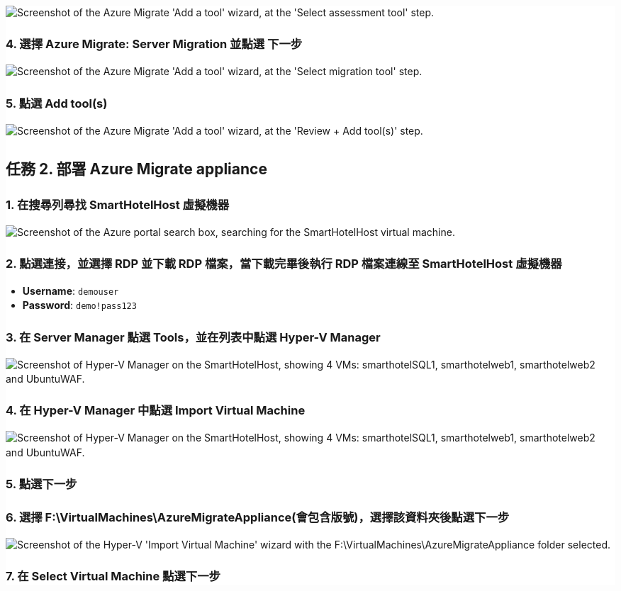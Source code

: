 <img src="https://github.com/microsoft/MCW-Line-of-business-application-migration/raw/master/Hands-on%20lab/images/Exercise1/add-tool-2.png" alt="Screenshot of the Azure Migrate 'Add a tool' wizard, at the 'Select assessment tool' step." style="max-width:100%;">



### 4. 選擇 Azure Migrate: Server Migration 並點選 下一步

<img src="https://github.com/microsoft/MCW-Line-of-business-application-migration/raw/master/Hands-on%20lab/images/Exercise1/add-tool-3.png" alt="Screenshot of the Azure Migrate 'Add a tool' wizard, at the 'Select migration tool' step." style="max-width:100%;">



### 5. 點選 Add tool(s)

<img src="https://github.com/microsoft/MCW-Line-of-business-application-migration/raw/master/Hands-on%20lab/images/Exercise1/add-tool-4.png" alt="Screenshot of the Azure Migrate 'Add a tool' wizard, at the 'Review + Add tool(s)' step." style="max-width:100%;">




## 任務 2. 部署 Azure Migrate appliance

### 1. 在搜尋列尋找 SmartHotelHost 虛擬機器

<img src="https://github.com/microsoft/MCW-Line-of-business-application-migration/raw/master/Hands-on%20lab/images/Exercise1/find-smarthotelhost.png" alt="Screenshot of the Azure portal search box, searching for the SmartHotelHost virtual machine." style="max-width:100%;">



### 2. 點選連接，並選擇 RDP 並下載 RDP 檔案，當下載完畢後執行 RDP 檔案連線至 SmartHotelHost 虛擬機器

- **Username**: `demouser`
- **Password**: `demo!pass123`



### 3. 在 Server Manager 點選 Tools，並在列表中點選 Hyper-V Manager

<img src="https://github.com/microsoft/MCW-Line-of-business-application-migration/raw/master/Hands-on%20lab/images/Exercise1/hyperv-vm-list.png" alt="Screenshot of Hyper-V Manager on the SmartHotelHost, showing 4 VMs: smarthotelSQL1, smarthotelweb1, smarthotelweb2 and UbuntuWAF." style="max-width:100%;">



### 4. 在 Hyper-V Manager 中點選 Import Virtual Machine

<img src="https://github.com//microsoft/MCW-Line-of-business-application-migration/raw/master/Hands-on%20lab/images/Exercise1/import-vm-1.png" alt="Screenshot of Hyper-V Manager on the SmartHotelHost, showing 4 VMs: smarthotelSQL1, smarthotelweb1, smarthotelweb2 and UbuntuWAF." style="max-width:100%;">

### 5. 點選下一步



### 6. 選擇 F:\VirtualMachines\AzureMigrateAppliance(會包含版號)，選擇該資料夾後點選下一步

<img src="https://github.com/microsoft/MCW-Line-of-business-application-migration/raw/master/Hands-on%20lab/images/Exercise1/import-vm-2.png" alt="Screenshot of the Hyper-V 'Import Virtual Machine' wizard with the F:\VirtualMachines\AzureMigrateAppliance folder selected." style="max-width:100%;">



### 7. 在 Select Virtual Machine 點選下一步
